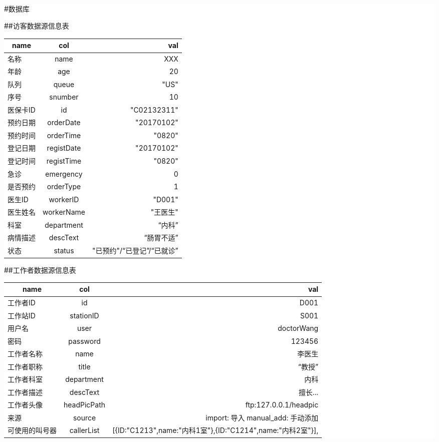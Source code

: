 #数据库

##访客数据源信息表

| name        | col           | val  |                        
| ------------- |:-------------:| -----:|                     
| 名称       		| name         |     XXX                  |
| 年龄       		| age         |     20                  |
| 队列           | queue          |      "US"              |
| 序号        | snumber         |     10             |
| 医保卡ID       	| id             |      "C02132311"      |
| 预约日期		 | orderDate        |   "20170102"                   |
| 预约时间		 | orderTime        |   "0820"                       |
| 登记日期       | registDate       |    "20170102"              |
| 登记时间       | registTime       |     "0820"              |
| 急诊   		  | emergency |  0           |
| 是否预约      | orderType | 1             |
| 医生ID      	| workerID      |  "D001"            |
| 医生姓名        | workerName         |  "王医生"                  |
| 科室        | department         |  “内科”                  |
| 病情描述        | descText    |  “肠胃不适”                  |
| 状态   			| status   |  "已预约"/“已登记”/“已就诊”       |

##工作者数据源信息表

| name        | col           | val  |    
| ------------- |:-------------:| -----:| 
| 工作者ID       | id         |  D001   |  
| 工作站ID       | stationID         |  S001   |  
| 用户名       | user         |  doctorWang   |  
| 密码       | password         |  123456   |  
| 工作者名称     | name       |  李医生  |  
| 工作者职称     | title| “教授”  |  
| 工作者科室       | department         |  内科 |  
| 工作者描述     | descText     | 擅长...  |
| 工作者头像	   |headPicPath| ftp:127.0.0.1/headpic|
| 来源 | source | import: 导入 manual_add: 手动添加 |
| 可使用的叫号器	   |callerList| [{ID:"C1213",name:"内科1室"},{ID:"C1214",name:"内科2室"}],|
